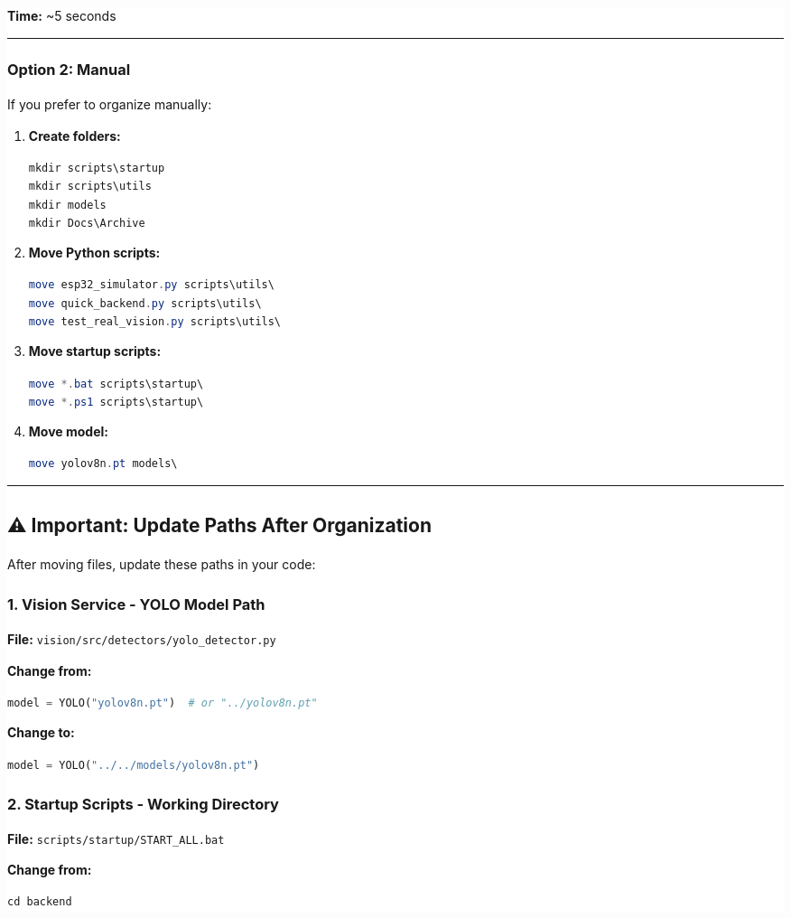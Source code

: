 **Time:** ~5 seconds

---

### Option 2: Manual
If you prefer to organize manually:

1. **Create folders:**
   ```powershell
   mkdir scripts\startup
   mkdir scripts\utils
   mkdir models
   mkdir Docs\Archive
   ```

2. **Move Python scripts:**
   ```powershell
   move esp32_simulator.py scripts\utils\
   move quick_backend.py scripts\utils\
   move test_real_vision.py scripts\utils\
   ```

3. **Move startup scripts:**
   ```powershell
   move *.bat scripts\startup\
   move *.ps1 scripts\startup\
   ```

4. **Move model:**
   ```powershell
   move yolov8n.pt models\
   ```

---

## ⚠️ Important: Update Paths After Organization

After moving files, update these paths in your code:

### 1. Vision Service - YOLO Model Path
**File:** `vision/src/detectors/yolo_detector.py`

**Change from:**
```python
model = YOLO("yolov8n.pt")  # or "../yolov8n.pt"
```

**Change to:**
```python
model = YOLO("../../models/yolov8n.pt")
```

### 2. Startup Scripts - Working Directory
**File:** `scripts/startup/START_ALL.bat`

**Change from:**
```batch
cd backend
```
